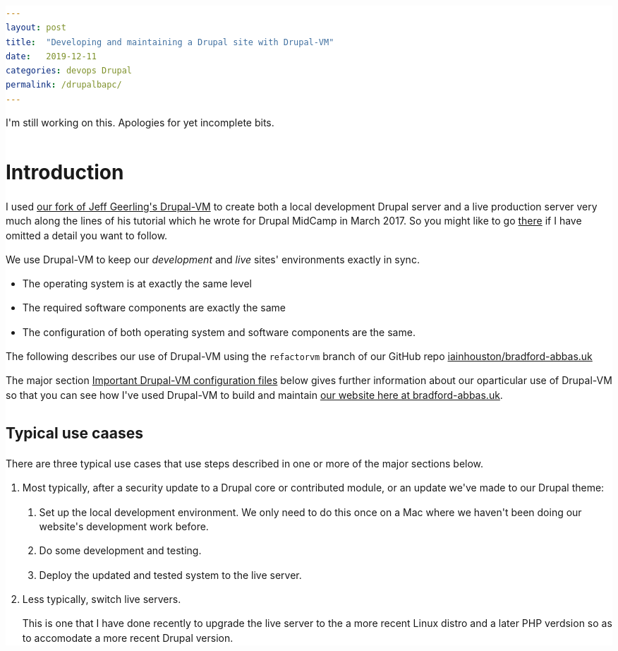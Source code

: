 ```yaml
---
layout: post
title:  "Developing and maintaining a Drupal site with Drupal-VM"
date:   2019-12-11
categories: devops Drupal
permalink: /drupalbapc/
---
```


I'm still working on this. Apologies for yet incomplete bits.

Introduction
============

I used [our fork of Jeff Geerling's Drupal-VM](https://github.com/iainhouston/drupal-vm) to create both a local development Drupal server and a live production server very much along the lines of his tutorial which he wrote for Drupal MidCamp in March 2017. So you might like to go [there](https://www.jeffgeerling.com/blog/2017/soup-nuts-using-drupal-vm-build-local-and-prod) if I have omitted a detail you want to follow.

We use Drupal-VM to keep our *development* and *live* sites' environments exactly in sync.

-  The operating system is at exactly the same level

-  The required software components are exactly the same

-  The configuration of both operating system and software components are the same.

The following describes our use of Drupal-VM using the `refactorvm`
 branch of our GitHub repo  [iainhouston/bradford-abbas.uk](https://github.com/iainhouston/bradford-abbas.uk)

The major section  [Important Drupal-VM configuration files](#VMconfig) below gives further information about our oparticular use of Drupal-VM so that you can see how I've used Drupal-VM to build and maintain [our website here at bradford-abbas.uk](https://bradford-abbas.uk).

Typical use caases
--------------------

There are three typical use cases that use  steps described in one or more of the major sections  below.

1.  Most typically, after a security update to a Drupal core or contributed module, or an update we've made to our Drupal theme:

    1.  Set up the local development environment. We only need to do this once on a Mac where we haven't been doing our website's development work before.  

    2.  Do some development and testing.

    3.  Deploy the updated and tested system to the live server.


2. Less typically, switch live servers.  

    This is one that I have done recently to upgrade the live server to the a more recent Linux distro and a later PHP verdsion so as to accomodate a more recent Drupal version.  
